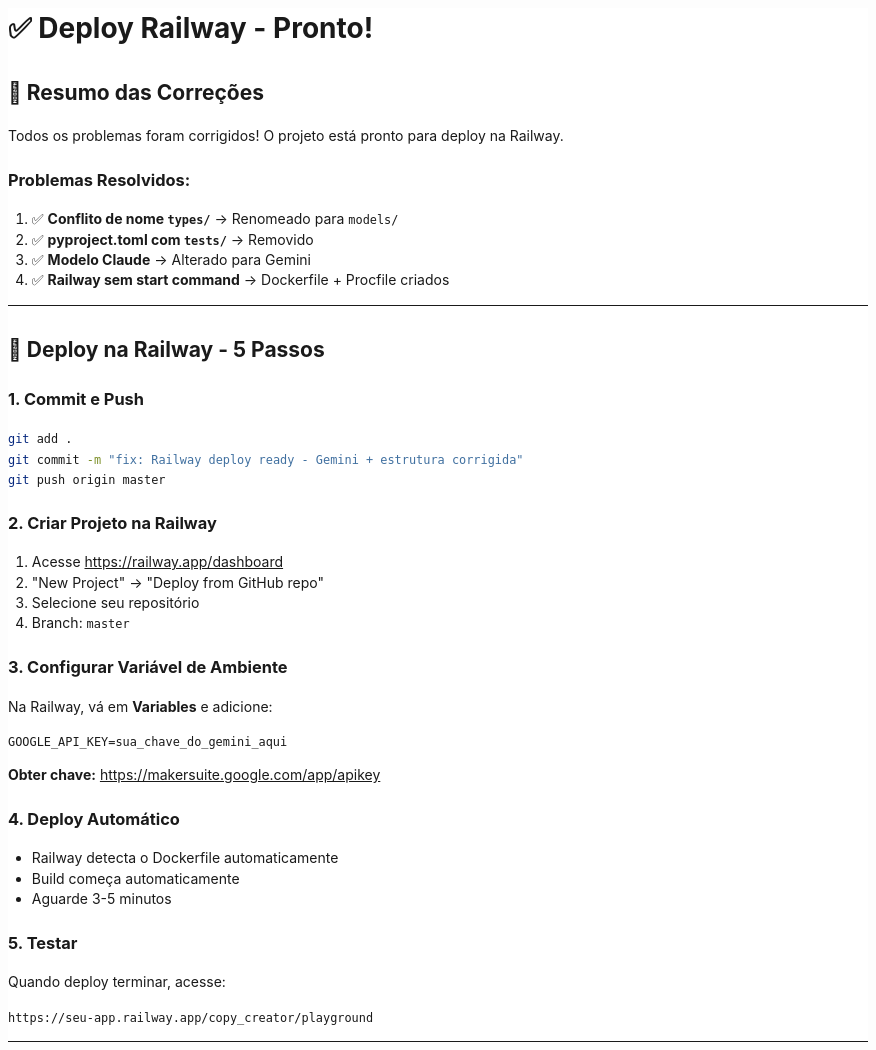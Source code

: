 # ✅ Deploy Railway - Pronto!

## 🎯 Resumo das Correções

Todos os problemas foram corrigidos! O projeto está pronto para deploy na Railway.

### Problemas Resolvidos:

1. ✅ **Conflito de nome `types/`** → Renomeado para `models/`
2. ✅ **pyproject.toml com `tests/`** → Removido
3. ✅ **Modelo Claude** → Alterado para Gemini
4. ✅ **Railway sem start command** → Dockerfile + Procfile criados

---

## 🚀 Deploy na Railway - 5 Passos

### 1. Commit e Push
```bash
git add .
git commit -m "fix: Railway deploy ready - Gemini + estrutura corrigida"
git push origin master
```

### 2. Criar Projeto na Railway
1. Acesse https://railway.app/dashboard
2. "New Project" → "Deploy from GitHub repo"
3. Selecione seu repositório
4. Branch: `master`

### 3. Configurar Variável de Ambiente
Na Railway, vá em **Variables** e adicione:
```
GOOGLE_API_KEY=sua_chave_do_gemini_aqui
```

**Obter chave:** https://makersuite.google.com/app/apikey

### 4. Deploy Automático
- Railway detecta o Dockerfile automaticamente
- Build começa automaticamente
- Aguarde 3-5 minutos

### 5. Testar
Quando deploy terminar, acesse:
```
https://seu-app.railway.app/copy_creator/playground
```

---
